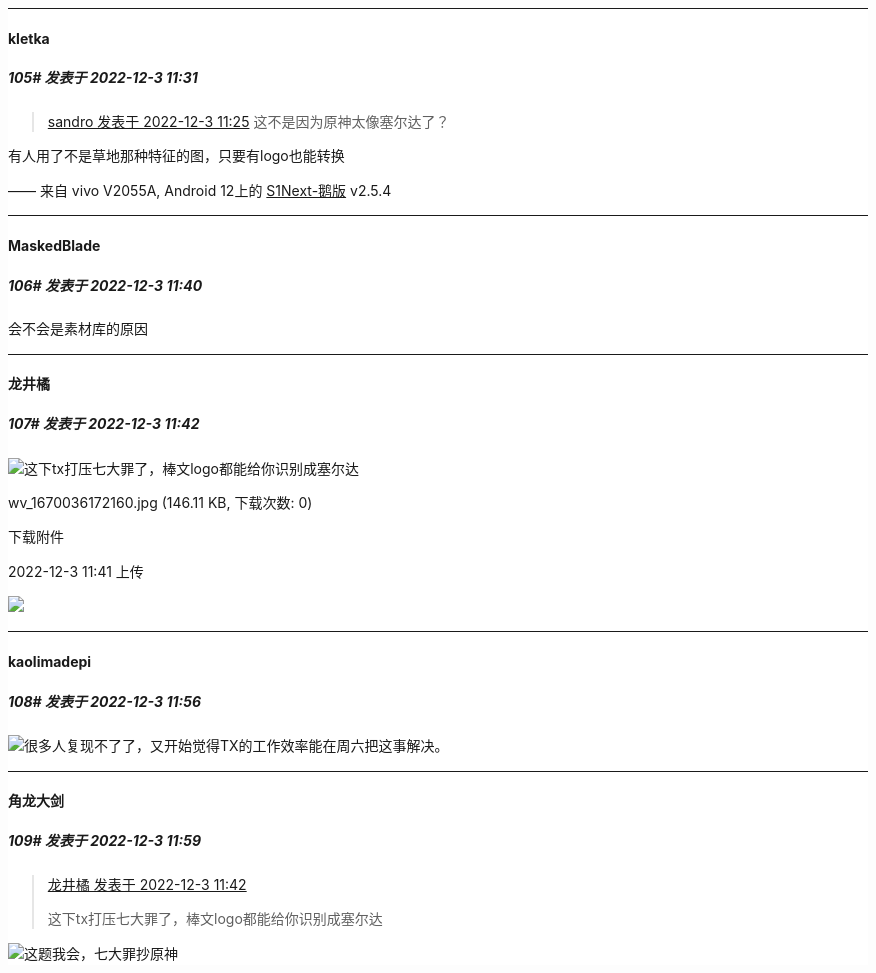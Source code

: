 *****

####  kletka  
##### 105#       发表于 2022-12-3 11:31

<blockquote><a href="httphttps://bbs.saraba1st.com/2b/forum.php?mod=redirect&amp;goto=findpost&amp;pid=58738579&amp;ptid=2108034" target="_blank">sandro 发表于 2022-12-3 11:25</a>
这不是因为原神太像塞尔达了？</blockquote>
有人用了不是草地那种特征的图，只要有logo也能转换

—— 来自 vivo V2055A, Android 12上的 [S1Next-鹅版](https://github.com/ykrank/S1-Next/releases) v2.5.4



*****

####  MaskedBlade  
##### 106#       发表于 2022-12-3 11:40

会不会是素材库的原因

*****

####  龙井橘  
##### 107#       发表于 2022-12-3 11:42

<img src="https://static.saraba1st.com/image/smiley/face2017/067.png" referrerpolicy="no-referrer">这下tx打压七大罪了，棒文logo都能给你识别成塞尔达

wv_1670036172160.jpg
(146.11 KB, 下载次数: 0)

下载附件

2022-12-3 11:41 上传

<img src="https://img.saraba1st.com/forum/202212/03/114108wllemg5ggsflle1g.jpg" referrerpolicy="no-referrer">



*****

####  kaolimadepi  
##### 108#       发表于 2022-12-3 11:56

<img src="https://static.saraba1st.com/image/smiley/face2017/117.png" referrerpolicy="no-referrer">很多人复现不了了，又开始觉得TX的工作效率能在周六把这事解决。

*****

####  角龙大剑  
##### 109#       发表于 2022-12-3 11:59

<blockquote><a href="httphttps://bbs.saraba1st.com/2b/forum.php?mod=redirect&amp;goto=findpost&amp;pid=58738802&amp;ptid=2108034" target="_blank">龙井橘 发表于 2022-12-3 11:42</a>

这下tx打压七大罪了，棒文logo都能给你识别成塞尔达</blockquote>
<img src="https://static.saraba1st.com/image/smiley/face2017/067.png" referrerpolicy="no-referrer">这题我会，七大罪抄原神
